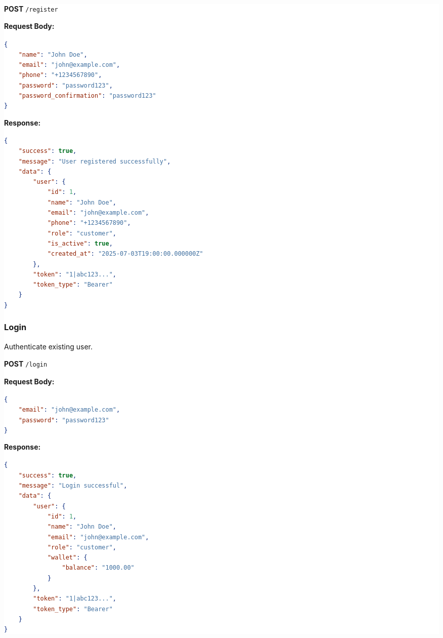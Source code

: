 **POST** `/register`

**Request Body:**
```json
{
    "name": "John Doe",
    "email": "john@example.com",
    "phone": "+1234567890",
    "password": "password123",
    "password_confirmation": "password123"
}
```

**Response:**
```json
{
    "success": true,
    "message": "User registered successfully",
    "data": {
        "user": {
            "id": 1,
            "name": "John Doe",
            "email": "john@example.com",
            "phone": "+1234567890",
            "role": "customer",
            "is_active": true,
            "created_at": "2025-07-03T19:00:00.000000Z"
        },
        "token": "1|abc123...",
        "token_type": "Bearer"
    }
}
```

### Login
Authenticate existing user.

**POST** `/login`

**Request Body:**
```json
{
    "email": "john@example.com",
    "password": "password123"
}
```

**Response:**
```json
{
    "success": true,
    "message": "Login successful",
    "data": {
        "user": {
            "id": 1,
            "name": "John Doe",
            "email": "john@example.com",
            "role": "customer",
            "wallet": {
                "balance": "1000.00"
            }
        },
        "token": "1|abc123...",
        "token_type": "Bearer"
    }
}
```
